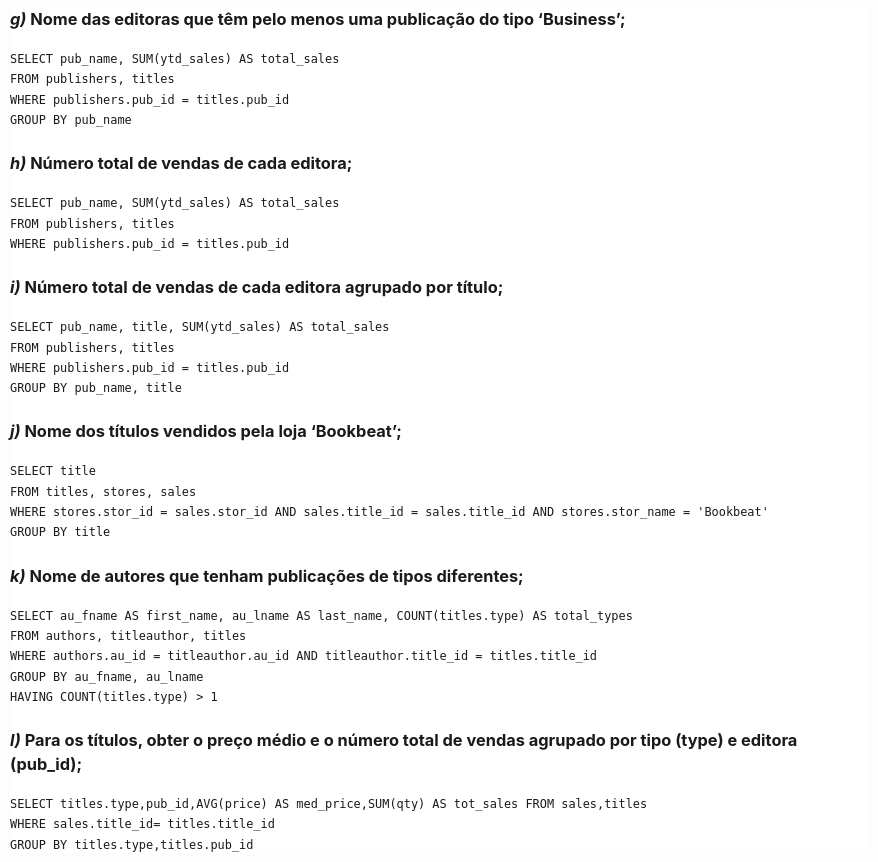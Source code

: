 ### *g)* Nome das editoras que têm pelo menos uma publicação do tipo ‘Business’; 

```
SELECT pub_name, SUM(ytd_sales) AS total_sales
FROM publishers, titles
WHERE publishers.pub_id = titles.pub_id 
GROUP BY pub_name
```

### *h)* Número total de vendas de cada editora; 

```
SELECT pub_name, SUM(ytd_sales) AS total_sales
FROM publishers, titles
WHERE publishers.pub_id = titles.pub_id
```

### *i)* Número total de vendas de cada editora agrupado por título; 

```
SELECT pub_name, title, SUM(ytd_sales) AS total_sales
FROM publishers, titles
WHERE publishers.pub_id = titles.pub_id 
GROUP BY pub_name, title
```

### *j)* Nome dos títulos vendidos pela loja ‘Bookbeat’; 

```
SELECT title
FROM titles, stores, sales
WHERE stores.stor_id = sales.stor_id AND sales.title_id = sales.title_id AND stores.stor_name = 'Bookbeat'
GROUP BY title
```

### *k)* Nome de autores que tenham publicações de tipos diferentes; 

```
SELECT au_fname AS first_name, au_lname AS last_name, COUNT(titles.type) AS total_types
FROM authors, titleauthor, titles
WHERE authors.au_id = titleauthor.au_id AND titleauthor.title_id = titles.title_id
GROUP BY au_fname, au_lname
HAVING COUNT(titles.type) > 1
```

### *l)* Para os títulos, obter o preço médio e o número total de vendas agrupado por tipo (type) e editora (pub_id);

```
SELECT titles.type,pub_id,AVG(price) AS med_price,SUM(qty) AS tot_sales FROM sales,titles
WHERE sales.title_id= titles.title_id
GROUP BY titles.type,titles.pub_id
```
